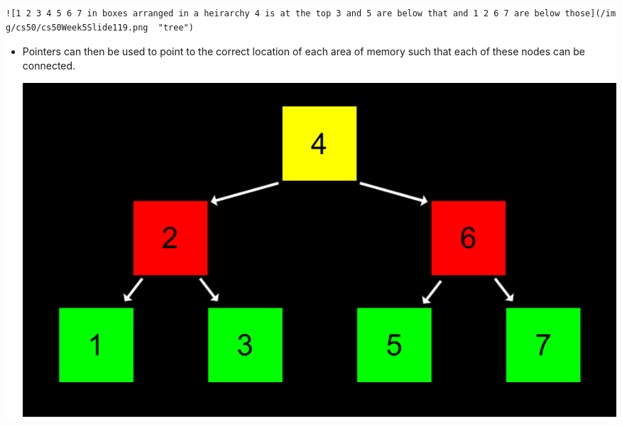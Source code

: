     ![1 2 3 4 5 6 7 in boxes arranged in a heirarchy 4 is at the top 3 and 5 are below that and 1 2 6 7 are below those](/img/cs50/cs50Week5Slide119.png  "tree")

-   Pointers can then be used to point to the correct location of each area of memory such that each of these nodes can be connected.

    ![1 2 3 4 5 6 7 in boxes arranged in a heirarchy 4 is at the top 3 and 5 are below that and 1 2 6 7 are below those arrows connect them in a tree formation](/img/cs50/cs50Week5Slide120.png  "tree")
